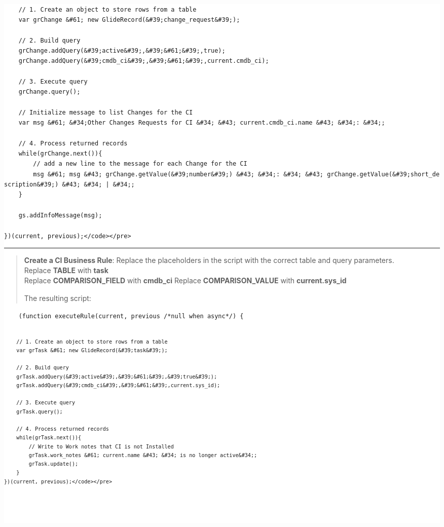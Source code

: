         // 1. Create an object to store rows from a table
        var grChange &#61; new GlideRecord(&#39;change_request&#39;);

        // 2. Build query
        grChange.addQuery(&#39;active&#39;,&#39;&#61;&#39;,true);
        grChange.addQuery(&#39;cmdb_ci&#39;,&#39;&#61;&#39;,current.cmdb_ci);

        // 3. Execute query  
        grChange.query();

        // Initialize message to list Changes for the CI
        var msg &#61; &#34;Other Changes Requests for CI &#34; &#43; current.cmdb_ci.name &#43; &#34;: &#34;;

        // 4. Process returned records
        while(grChange.next()){
            // add a new line to the message for each Change for the CI
            msg &#61; msg &#43; grChange.getValue(&#39;number&#39;) &#43; &#34;: &#34; &#43; grChange.getValue(&#39;short_description&#39;) &#43; &#34; | &#34;;
        }

        gs.addInfoMessage(msg);

    })(current, previous);</code></pre>
<hr />
<blockquote>
<p><strong>Create a CI Business Rule</strong>: Replace the placeholders in the script with the correct table and query parameters.<br />Replace <strong>TABLE</strong> with <strong>task</strong><br />Replace <strong>COMPARISON_FIELD</strong> with <strong>cmdb_ci</strong> Replace <strong>COMPARISON_VALUE</strong> with <strong>current.sys_id</strong></p>
<p>The resulting script:</p>
</blockquote>
<pre class="language-javascript"><code>    (function executeRule(current, previous /*null when async*/) {

        // 1. Create an object to store rows from a table
        var grTask &#61; new GlideRecord(&#39;task&#39;);

        // 2. Build query
        grTask.addQuery(&#39;active&#39;,&#39;&#61;&#39;,&#39;true&#39;);
        grTask.addQuery(&#39;cmdb_ci&#39;,&#39;&#61;&#39;,current.sys_id);

        // 3. Execute query 
        grTask.query();

        // 4. Process returned records
        while(grTask.next()){
            // Write to Work notes that CI is not Installed  
            grTask.work_notes &#61; current.name &#43; &#34; is no longer active&#34;;
            grTask.update();
        }
    })(current, previous);</code></pre>
